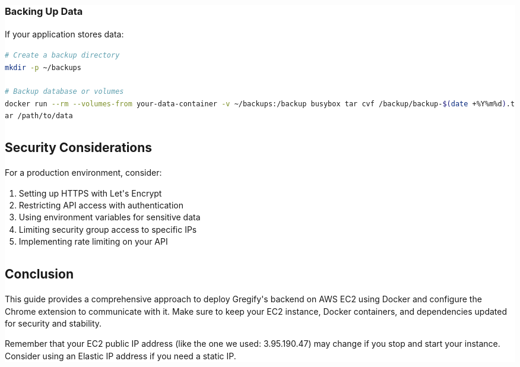 ### Backing Up Data

If your application stores data:

```bash
# Create a backup directory
mkdir -p ~/backups

# Backup database or volumes
docker run --rm --volumes-from your-data-container -v ~/backups:/backup busybox tar cvf /backup/backup-$(date +%Y%m%d).tar /path/to/data
```

## Security Considerations

For a production environment, consider:

1. Setting up HTTPS with Let's Encrypt
2. Restricting API access with authentication
3. Using environment variables for sensitive data
4. Limiting security group access to specific IPs
5. Implementing rate limiting on your API

## Conclusion

This guide provides a comprehensive approach to deploy Gregify's backend on AWS EC2 using Docker and configure the Chrome extension to communicate with it. Make sure to keep your EC2 instance, Docker containers, and dependencies updated for security and stability.

Remember that your EC2 public IP address (like the one we used: 3.95.190.47) may change if you stop and start your instance. Consider using an Elastic IP address if you need a static IP.